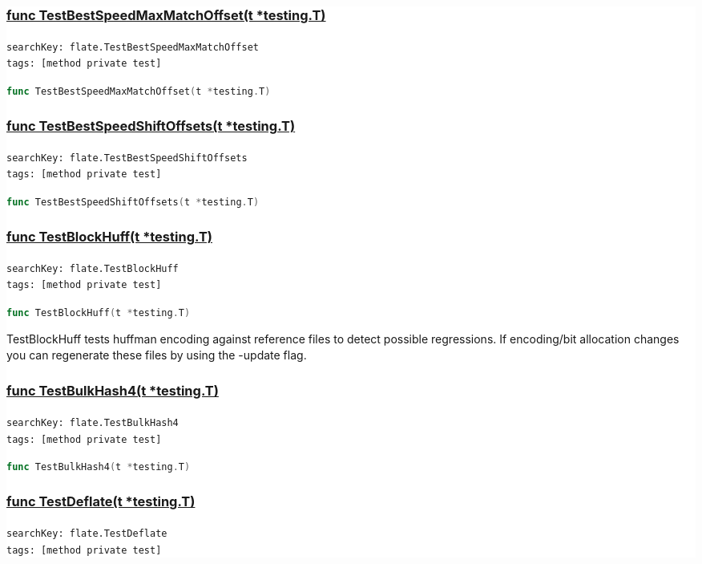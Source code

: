 ### <a id="TestBestSpeedMaxMatchOffset" href="#TestBestSpeedMaxMatchOffset">func TestBestSpeedMaxMatchOffset(t *testing.T)</a>

```
searchKey: flate.TestBestSpeedMaxMatchOffset
tags: [method private test]
```

```Go
func TestBestSpeedMaxMatchOffset(t *testing.T)
```

### <a id="TestBestSpeedShiftOffsets" href="#TestBestSpeedShiftOffsets">func TestBestSpeedShiftOffsets(t *testing.T)</a>

```
searchKey: flate.TestBestSpeedShiftOffsets
tags: [method private test]
```

```Go
func TestBestSpeedShiftOffsets(t *testing.T)
```

### <a id="TestBlockHuff" href="#TestBlockHuff">func TestBlockHuff(t *testing.T)</a>

```
searchKey: flate.TestBlockHuff
tags: [method private test]
```

```Go
func TestBlockHuff(t *testing.T)
```

TestBlockHuff tests huffman encoding against reference files to detect possible regressions. If encoding/bit allocation changes you can regenerate these files by using the -update flag. 

### <a id="TestBulkHash4" href="#TestBulkHash4">func TestBulkHash4(t *testing.T)</a>

```
searchKey: flate.TestBulkHash4
tags: [method private test]
```

```Go
func TestBulkHash4(t *testing.T)
```

### <a id="TestDeflate" href="#TestDeflate">func TestDeflate(t *testing.T)</a>

```
searchKey: flate.TestDeflate
tags: [method private test]
```
